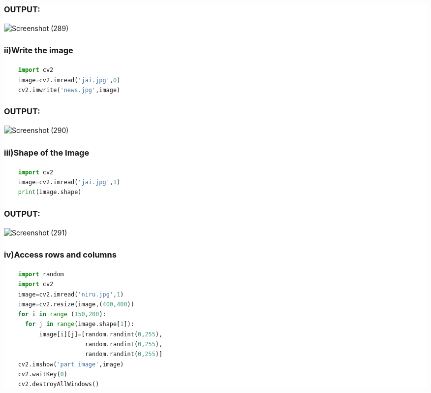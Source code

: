 ### OUTPUT:

![Screenshot (289)](https://github.com/Jaiganesh235/COLOR_CONVERSIONS_OF-IMAGE/assets/118657189/442b3dbd-310c-4fe1-8c78-a4e75ab31424)

  </td>
  </tr>

   <tr>
    <td width=50%>

### ii)Write the image
```Python
    import cv2
    image=cv2.imread('jai.jpg',0)
    cv2.imwrite('news.jpg',image)
```
  </td>
  <td>

### OUTPUT:

![Screenshot (290)](https://github.com/Jaiganesh235/COLOR_CONVERSIONS_OF-IMAGE/assets/118657189/a4c8ac4c-ed3c-4ea3-a598-4c4cd4295af4)

  </td>
  </tr>
  <tr>
    <td width=50%>

### iii)Shape of the Image
```Python
    import cv2
    image=cv2.imread('jai.jpg',1)
    print(image.shape)
```
  </td>
  <td>

### OUTPUT:
![Screenshot (291)](https://github.com/Jaiganesh235/COLOR_CONVERSIONS_OF-IMAGE/assets/118657189/809e3b36-d123-4a4a-8837-b20a3325afc6)


  </td>
  </tr>
  <tr>
    <td>
      
### iv)Access rows and columns
```Python
    import random
    import cv2
    image=cv2.imread('niru.jpg',1)
    image=cv2.resize(image,(400,400))
    for i in range (150,200):
      for j in range(image.shape[1]):
          image[i][j]=[random.randint(0,255),
                       random.randint(0,255),
                       random.randint(0,255)] 
    cv2.imshow('part image',image)
    cv2.waitKey(0)
    cv2.destroyAllWindows()
```
  </td>
  <td width="50%">
